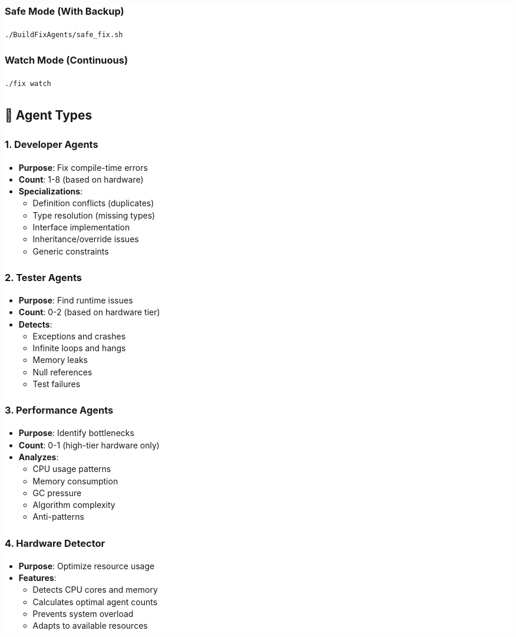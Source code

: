 ### Safe Mode (With Backup)
```bash
./BuildFixAgents/safe_fix.sh
```

### Watch Mode (Continuous)
```bash
./fix watch
```

## 🔧 Agent Types

### 1. Developer Agents
- **Purpose**: Fix compile-time errors
- **Count**: 1-8 (based on hardware)
- **Specializations**:
  - Definition conflicts (duplicates)
  - Type resolution (missing types)
  - Interface implementation
  - Inheritance/override issues
  - Generic constraints

### 2. Tester Agents
- **Purpose**: Find runtime issues
- **Count**: 0-2 (based on hardware tier)
- **Detects**:
  - Exceptions and crashes
  - Infinite loops and hangs
  - Memory leaks
  - Null references
  - Test failures

### 3. Performance Agents
- **Purpose**: Identify bottlenecks
- **Count**: 0-1 (high-tier hardware only)
- **Analyzes**:
  - CPU usage patterns
  - Memory consumption
  - GC pressure
  - Algorithm complexity
  - Anti-patterns

### 4. Hardware Detector
- **Purpose**: Optimize resource usage
- **Features**:
  - Detects CPU cores and memory
  - Calculates optimal agent counts
  - Prevents system overload
  - Adapts to available resources
